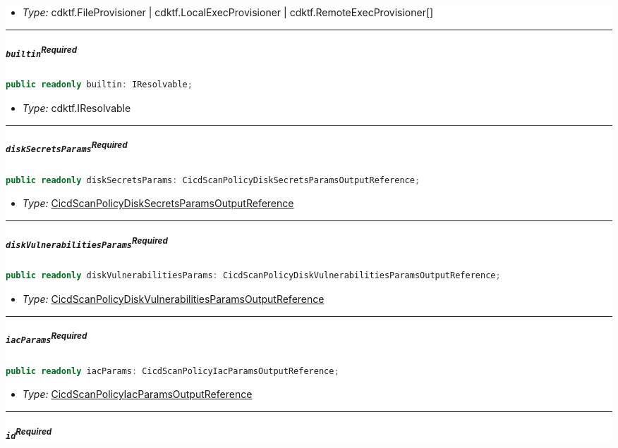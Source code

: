 - *Type:* cdktf.FileProvisioner | cdktf.LocalExecProvisioner | cdktf.RemoteExecProvisioner[]

---

##### `builtin`<sup>Required</sup> <a name="builtin" id="rhizo-co-terraform-provider-wiz.cicdScanPolicy.CicdScanPolicy.property.builtin"></a>

```typescript
public readonly builtin: IResolvable;
```

- *Type:* cdktf.IResolvable

---

##### `diskSecretsParams`<sup>Required</sup> <a name="diskSecretsParams" id="rhizo-co-terraform-provider-wiz.cicdScanPolicy.CicdScanPolicy.property.diskSecretsParams"></a>

```typescript
public readonly diskSecretsParams: CicdScanPolicyDiskSecretsParamsOutputReference;
```

- *Type:* <a href="#rhizo-co-terraform-provider-wiz.cicdScanPolicy.CicdScanPolicyDiskSecretsParamsOutputReference">CicdScanPolicyDiskSecretsParamsOutputReference</a>

---

##### `diskVulnerabilitiesParams`<sup>Required</sup> <a name="diskVulnerabilitiesParams" id="rhizo-co-terraform-provider-wiz.cicdScanPolicy.CicdScanPolicy.property.diskVulnerabilitiesParams"></a>

```typescript
public readonly diskVulnerabilitiesParams: CicdScanPolicyDiskVulnerabilitiesParamsOutputReference;
```

- *Type:* <a href="#rhizo-co-terraform-provider-wiz.cicdScanPolicy.CicdScanPolicyDiskVulnerabilitiesParamsOutputReference">CicdScanPolicyDiskVulnerabilitiesParamsOutputReference</a>

---

##### `iacParams`<sup>Required</sup> <a name="iacParams" id="rhizo-co-terraform-provider-wiz.cicdScanPolicy.CicdScanPolicy.property.iacParams"></a>

```typescript
public readonly iacParams: CicdScanPolicyIacParamsOutputReference;
```

- *Type:* <a href="#rhizo-co-terraform-provider-wiz.cicdScanPolicy.CicdScanPolicyIacParamsOutputReference">CicdScanPolicyIacParamsOutputReference</a>

---

##### `id`<sup>Required</sup> <a name="id" id="rhizo-co-terraform-provider-wiz.cicdScanPolicy.CicdScanPolicy.property.id"></a>
